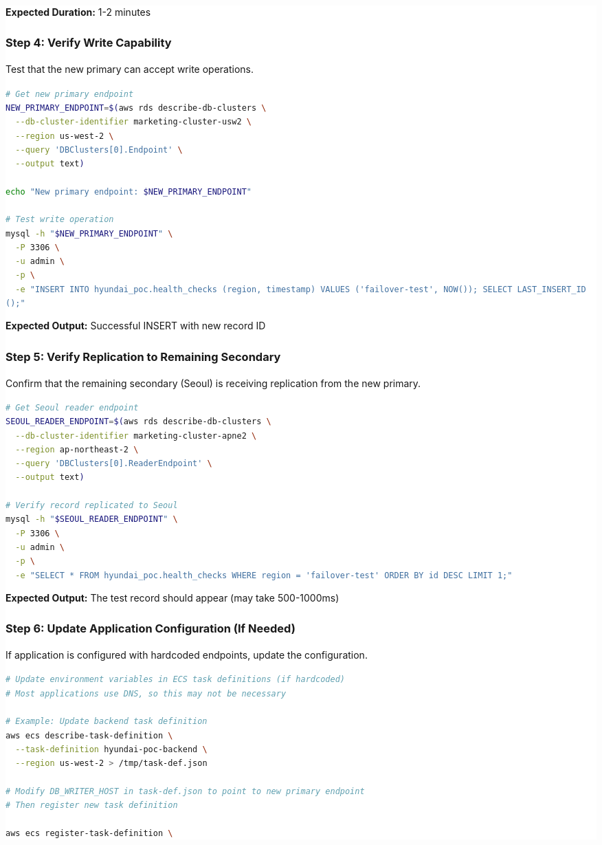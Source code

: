 **Expected Duration:** 1-2 minutes

### Step 4: Verify Write Capability

Test that the new primary can accept write operations.

```bash
# Get new primary endpoint
NEW_PRIMARY_ENDPOINT=$(aws rds describe-db-clusters \
  --db-cluster-identifier marketing-cluster-usw2 \
  --region us-west-2 \
  --query 'DBClusters[0].Endpoint' \
  --output text)

echo "New primary endpoint: $NEW_PRIMARY_ENDPOINT"

# Test write operation
mysql -h "$NEW_PRIMARY_ENDPOINT" \
  -P 3306 \
  -u admin \
  -p \
  -e "INSERT INTO hyundai_poc.health_checks (region, timestamp) VALUES ('failover-test', NOW()); SELECT LAST_INSERT_ID();"
```

**Expected Output:** Successful INSERT with new record ID

### Step 5: Verify Replication to Remaining Secondary

Confirm that the remaining secondary (Seoul) is receiving replication from the new primary.

```bash
# Get Seoul reader endpoint
SEOUL_READER_ENDPOINT=$(aws rds describe-db-clusters \
  --db-cluster-identifier marketing-cluster-apne2 \
  --region ap-northeast-2 \
  --query 'DBClusters[0].ReaderEndpoint' \
  --output text)

# Verify record replicated to Seoul
mysql -h "$SEOUL_READER_ENDPOINT" \
  -P 3306 \
  -u admin \
  -p \
  -e "SELECT * FROM hyundai_poc.health_checks WHERE region = 'failover-test' ORDER BY id DESC LIMIT 1;"
```

**Expected Output:** The test record should appear (may take 500-1000ms)

### Step 6: Update Application Configuration (If Needed)

If application is configured with hardcoded endpoints, update the configuration.

```bash
# Update environment variables in ECS task definitions (if hardcoded)
# Most applications use DNS, so this may not be necessary

# Example: Update backend task definition
aws ecs describe-task-definition \
  --task-definition hyundai-poc-backend \
  --region us-west-2 > /tmp/task-def.json

# Modify DB_WRITER_HOST in task-def.json to point to new primary endpoint
# Then register new task definition

aws ecs register-task-definition \
```